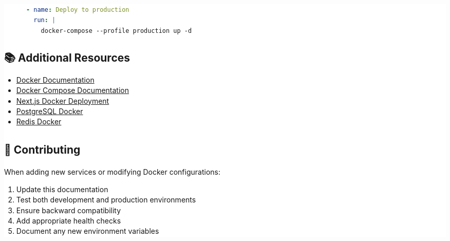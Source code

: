```yaml
      - name: Deploy to production
        run: |
          docker-compose --profile production up -d
```

## 📚 Additional Resources

- [Docker Documentation](https://docs.docker.com/)
- [Docker Compose Documentation](https://docs.docker.com/compose/)
- [Next.js Docker Deployment](https://nextjs.org/docs/deployment#docker-image)
- [PostgreSQL Docker](https://hub.docker.com/_/postgres)
- [Redis Docker](https://hub.docker.com/_/redis)

## 🤝 Contributing

When adding new services or modifying Docker configurations:

1. Update this documentation
2. Test both development and production environments
3. Ensure backward compatibility
4. Add appropriate health checks
5. Document any new environment variables 